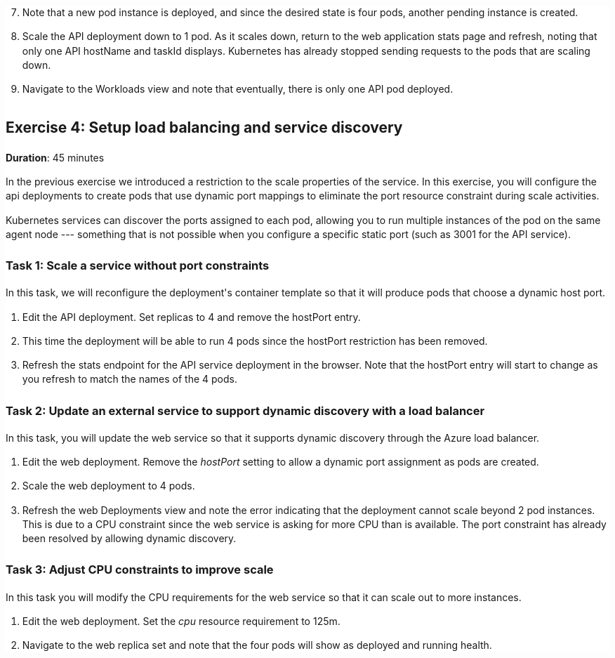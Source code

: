 7. Note that a new pod instance is deployed, and since the desired state is four pods, another pending instance is created.

8. Scale the API deployment down to 1 pod. As it scales down, return to the web application stats page and refresh, noting that only one API hostName and taskId displays. Kubernetes has already stopped sending requests to the pods that are scaling down.

9. Navigate to the Workloads view and note that eventually, there is only one API pod deployed.

## Exercise 4: Setup load balancing and service discovery

**Duration**: 45 minutes

In the previous exercise we introduced a restriction to the scale properties of the service. In this exercise, you will configure the api deployments to create pods that use dynamic port mappings to eliminate the port resource constraint during scale activities.

Kubernetes services can discover the ports assigned to each pod, allowing you to run multiple instances of the pod on the same agent node --- something that is not possible when you configure a specific static port (such as 3001 for the API service).

### Task 1: Scale a service without port constraints

In this task, we will reconfigure the deployment's container template so that it will produce pods that choose a dynamic host port.

1. Edit the API deployment. Set replicas to 4 and remove the hostPort entry.

2. This time the deployment will be able to run 4 pods since the hostPort restriction has been removed.

3. Refresh the stats endpoint for the API service deployment in the browser. Note that the hostPort entry will start to change as you refresh to match the names of the 4 pods.

### Task 2: Update an external service to support dynamic discovery with a load balancer

In this task, you will update the web service so that it supports dynamic discovery through the Azure load balancer.

1. Edit the web deployment. Remove the *hostPort* setting to allow a dynamic port assignment as pods are created.

2. Scale the web deployment to 4 pods.

3. Refresh the web Deployments view and note the error indicating that the deployment cannot scale beyond 2 pod instances. This is due to a CPU constraint since the web service is asking for more CPU than is available. The port constraint has already been resolved by allowing dynamic discovery.

### Task 3: Adjust CPU constraints to improve scale

In this task you will modify the CPU requirements for the web service so that it can scale out to more instances.

1. Edit the web deployment. Set the *cpu* resource requirement to 125m.

2. Navigate to the web replica set and note that the four pods will show as deployed and running health.

